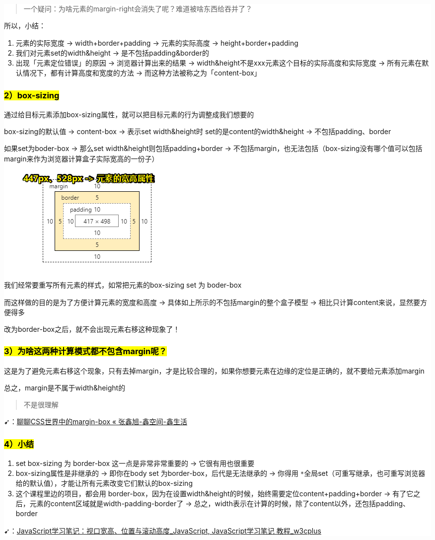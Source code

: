 > 一个疑问：为啥元素的margin-right会消失了呢？难道被啥东西给吞并了？

所以，小结：

1. 元素的实际宽度 -> width+border+padding -> 元素的实际高度 -> height+border+padding
2. 我们对元素set的width&height -> 是不包括padding&border的
3. 出现「元素定位错误」的原因 -> 浏览器计算出来的结果 -> width&height不是xxx元素这个目标的实际高度和实际宽度 -> 所有元素在默认情况下，都有计算高度和宽度的方法 -> 而这种方法被称之为「content-box」

### <mark>2）box-sizing</mark>

通过给目标元素添加box-sizing属性，就可以把目标元素的行为调整成我们想要的

box-sizing的默认值 -> content-box -> 表示set width&height时 set的是content的width&height -> 不包括padding、border

如果set为boder-box -> 那么set width&height则包括padding+border -> 不包括margin，也无法包括（box-sizing没有哪个值可以包括margin来作为浏览器计算盒子实际宽高的一份子）

![border-box](assets/img/2020-02-11-17-13-55.png)

我们经常要重写所有元素的样式，如常把元素的box-sizing set 为 boder-box

而这样做的目的是为了方便计算元素的宽度和高度 -> 具体如上所示的不包括margin的整个盒子模型 -> 相比只计算content来说，显然要方便得多

改为border-box之后，就不会出现元素右移这种现象了！

### <mark>3）为啥这两种计算模式都不包含margin呢？</mark>

这是为了避免元素右移这个现象，只有去掉margin，才是比较合理的，如果你想要元素在边缘的定位是正确的，就不要给元素添加margin

总之，margin是不属于width&height的

> 不是很理解

➹：[聊聊CSS世界中的margin-box « 张鑫旭-鑫空间-鑫生活](https://www.zhangxinxu.com/wordpress/2016/09/talking-about-css-margin-box/)

### <mark>4）小结</mark>

1. set box-sizing 为 border-box 这一点是非常非常重要的 -> 它很有用也很重要
2. box-sizing属性是非继承的 -> 即你在body set 为border-box，后代是无法继承的 -> 你得用 `*`全局set（可重写继承，也可重写浏览器给的默认值），才能让所有元素改变它们默认的box-sizing
3. 这个课程里边的项目，都会用 border-box，因为在设置width&height的时候，始终需要定位content+padding+border -> 有了它之后，元素的content区域就是width-padding-border了 -> 总之，width表示在计算的时候，除了content以外，还包括padding、border

➹：[JavaScript学习笔记：视口宽高、位置与滚动高度_JavaScript, JavaScript学习笔记 教程_w3cplus](https://web.archive.org/web/20180923105335/https://www.w3cplus.com/javascript/offset-scroll-client.html)
















